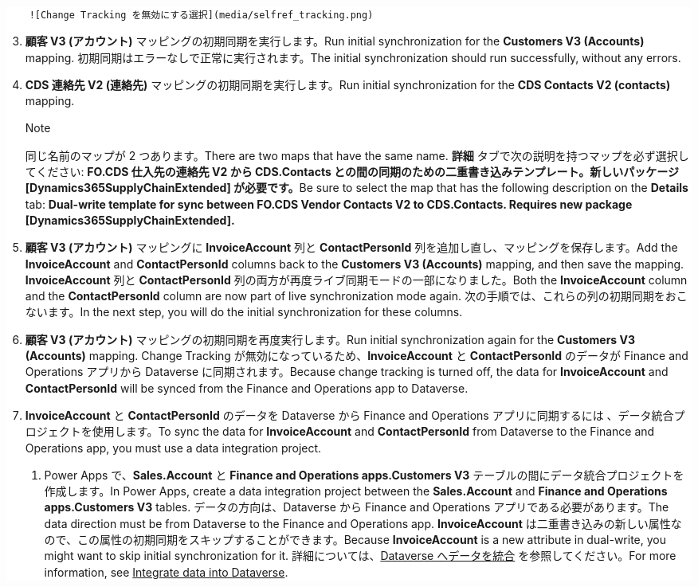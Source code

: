         ![Change Tracking を無効にする選択](media/selfref_tracking.png)

3. <span data-ttu-id="053d9-194">**顧客 V3 (アカウント)** マッピングの初期同期を実行します。</span><span class="sxs-lookup"><span data-stu-id="053d9-194">Run initial synchronization for the **Customers V3 (Accounts)** mapping.</span></span> <span data-ttu-id="053d9-195">初期同期はエラーなしで正常に実行されます。</span><span class="sxs-lookup"><span data-stu-id="053d9-195">The initial synchronization should run successfully, without any errors.</span></span>
4. <span data-ttu-id="053d9-196">**CDS 連絡先 V2 (連絡先)** マッピングの初期同期を実行します。</span><span class="sxs-lookup"><span data-stu-id="053d9-196">Run initial synchronization for the **CDS Contacts V2 (contacts)** mapping.</span></span>

    > [!NOTE]
    > <span data-ttu-id="053d9-197">同じ名前のマップが 2 つあります。</span><span class="sxs-lookup"><span data-stu-id="053d9-197">There are two maps that have the same name.</span></span> <span data-ttu-id="053d9-198">**詳細** タブで次の説明を持つマップを必ず選択してください: **FO.CDS 仕入先の連絡先 V2 から CDS.Contacts との間の同期のための二重書き込みテンプレート。新しいパッケージ \[Dynamics365SupplyChainExtended\] が必要です。**</span><span class="sxs-lookup"><span data-stu-id="053d9-198">Be sure to select the map that has the following description on the **Details** tab: **Dual-write template for sync between FO.CDS Vendor Contacts V2 to CDS.Contacts. Requires new package \[Dynamics365SupplyChainExtended\].**</span></span>

5. <span data-ttu-id="053d9-199">**顧客 V3 (アカウント)** マッピングに **InvoiceAccount** 列と **ContactPersonId** 列を追加し直し、マッピングを保存します。</span><span class="sxs-lookup"><span data-stu-id="053d9-199">Add the **InvoiceAccount** and **ContactPersonId** columns back to the **Customers V3 (Accounts)** mapping, and then save the mapping.</span></span> <span data-ttu-id="053d9-200">**InvoiceAccount** 列と **ContactPersonId** 列の両方が再度ライブ同期モードの一部になりました。</span><span class="sxs-lookup"><span data-stu-id="053d9-200">Both the **InvoiceAccount** column and the **ContactPersonId** column are now part of live synchronization mode again.</span></span> <span data-ttu-id="053d9-201">次の手順では、これらの列の初期同期をおこないます。</span><span class="sxs-lookup"><span data-stu-id="053d9-201">In the next step, you will do the initial synchronization for these columns.</span></span>
6. <span data-ttu-id="053d9-202">**顧客 V3 (アカウント)** マッピングの初期同期を再度実行します。</span><span class="sxs-lookup"><span data-stu-id="053d9-202">Run initial synchronization again for the **Customers V3 (Accounts)** mapping.</span></span> <span data-ttu-id="053d9-203">Change Tracking が無効になっているため、**InvoiceAccount** と **ContactPersonId** のデータが Finance and Operations アプリから Dataverse に同期されます。</span><span class="sxs-lookup"><span data-stu-id="053d9-203">Because change tracking is turned off, the data for **InvoiceAccount** and **ContactPersonId** will be synced from the Finance and Operations app to Dataverse.</span></span>
7. <span data-ttu-id="053d9-204">**InvoiceAccount** と **ContactPersonId** のデータを Dataverse から Finance and Operations アプリに同期するには 、データ統合プロジェクトを使用します。</span><span class="sxs-lookup"><span data-stu-id="053d9-204">To sync the data for **InvoiceAccount** and **ContactPersonId** from Dataverse to the Finance and Operations app, you must use a data integration project.</span></span>

    1. <span data-ttu-id="053d9-205">Power Apps で、**Sales.Account** と **Finance and Operations apps.Customers V3** テーブルの間にデータ統合プロジェクトを作成します。</span><span class="sxs-lookup"><span data-stu-id="053d9-205">In Power Apps, create a data integration project between the **Sales.Account** and **Finance and Operations apps.Customers V3** tables.</span></span> <span data-ttu-id="053d9-206">データの方向は、Dataverse から Finance and Operations アプリである必要があります。</span><span class="sxs-lookup"><span data-stu-id="053d9-206">The data direction must be from Dataverse to the Finance and Operations app.</span></span> <span data-ttu-id="053d9-207">**InvoiceAccount** は二重書き込みの新しい属性なので、この属性の初期同期をスキップすることができます。</span><span class="sxs-lookup"><span data-stu-id="053d9-207">Because **InvoiceAccount** is a new attribute in dual-write, you might want to skip initial synchronization for it.</span></span> <span data-ttu-id="053d9-208">詳細については、[Dataverse へデータを統合](https://docs.microsoft.com/power-platform/admin/data-integrator) を参照してください。</span><span class="sxs-lookup"><span data-stu-id="053d9-208">For more information, see [Integrate data into Dataverse](https://docs.microsoft.com/power-platform/admin/data-integrator).</span></span>
